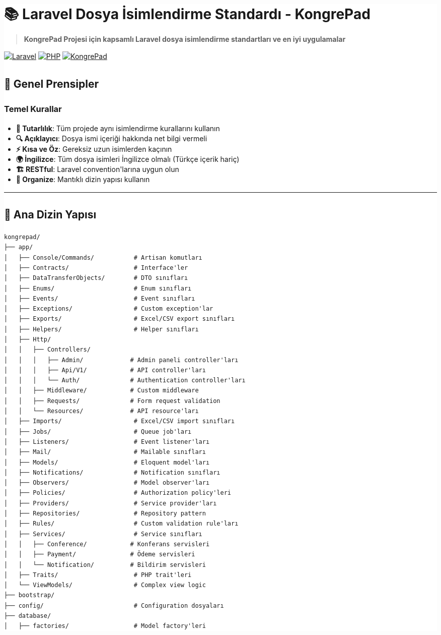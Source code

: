 # 📚 Laravel Dosya İsimlendirme Standardı - KongrePad

> **KongrePad Projesi için kapsamlı Laravel dosya isimlendirme standartları ve en iyi uygulamalar**

[![Laravel](https://img.shields.io/badge/Laravel-12.x-red.svg)](https://laravel.com)
[![PHP](https://img.shields.io/badge/PHP-8.3+-blue.svg)](https://php.net)
[![KongrePad](https://img.shields.io/badge/KongrePad-Conference%20Management-green.svg)](#)

## 🎯 Genel Prensipler

### Temel Kurallar
- **📏 Tutarlılık**: Tüm projede aynı isimlendirme kurallarını kullanın
- **🔍 Açıklayıcı**: Dosya ismi içeriği hakkında net bilgi vermeli
- **⚡ Kısa ve Öz**: Gereksiz uzun isimlerden kaçının
- **🌍 İngilizce**: Tüm dosya isimleri İngilizce olmalı (Türkçe içerik hariç)
- **🏗️ RESTful**: Laravel convention'larına uygun olun
- **📂 Organize**: Mantıklı dizin yapısı kullanın

---

## 📁 Ana Dizin Yapısı

```
kongrepad/
├── app/
│   ├── Console/Commands/           # Artisan komutları
│   ├── Contracts/                  # Interface'ler
│   ├── DataTransferObjects/        # DTO sınıfları
│   ├── Enums/                      # Enum sınıfları
│   ├── Events/                     # Event sınıfları
│   ├── Exceptions/                 # Custom exception'lar
│   ├── Exports/                    # Excel/CSV export sınıfları
│   ├── Helpers/                    # Helper sınıfları
│   ├── Http/
│   │   ├── Controllers/
│   │   │   ├── Admin/             # Admin paneli controller'ları
│   │   │   ├── Api/V1/            # API controller'ları
│   │   │   └── Auth/              # Authentication controller'ları
│   │   ├── Middleware/            # Custom middleware
│   │   ├── Requests/              # Form request validation
│   │   └── Resources/             # API resource'ları
│   ├── Imports/                    # Excel/CSV import sınıfları
│   ├── Jobs/                       # Queue job'ları
│   ├── Listeners/                  # Event listener'ları
│   ├── Mail/                       # Mailable sınıfları
│   ├── Models/                     # Eloquent model'ları
│   ├── Notifications/              # Notification sınıfları
│   ├── Observers/                  # Model observer'ları
│   ├── Policies/                   # Authorization policy'leri
│   ├── Providers/                  # Service provider'ları
│   ├── Repositories/               # Repository pattern
│   ├── Rules/                      # Custom validation rule'ları
│   ├── Services/                   # Service sınıfları
│   │   ├── Conference/            # Konferans servisleri
│   │   ├── Payment/               # Ödeme servisleri
│   │   └── Notification/          # Bildirim servisleri
│   ├── Traits/                     # PHP trait'leri
│   └── ViewModels/                 # Complex view logic
├── bootstrap/
├── config/                         # Configuration dosyaları
├── database/
│   ├── factories/                  # Model factory'leri
```